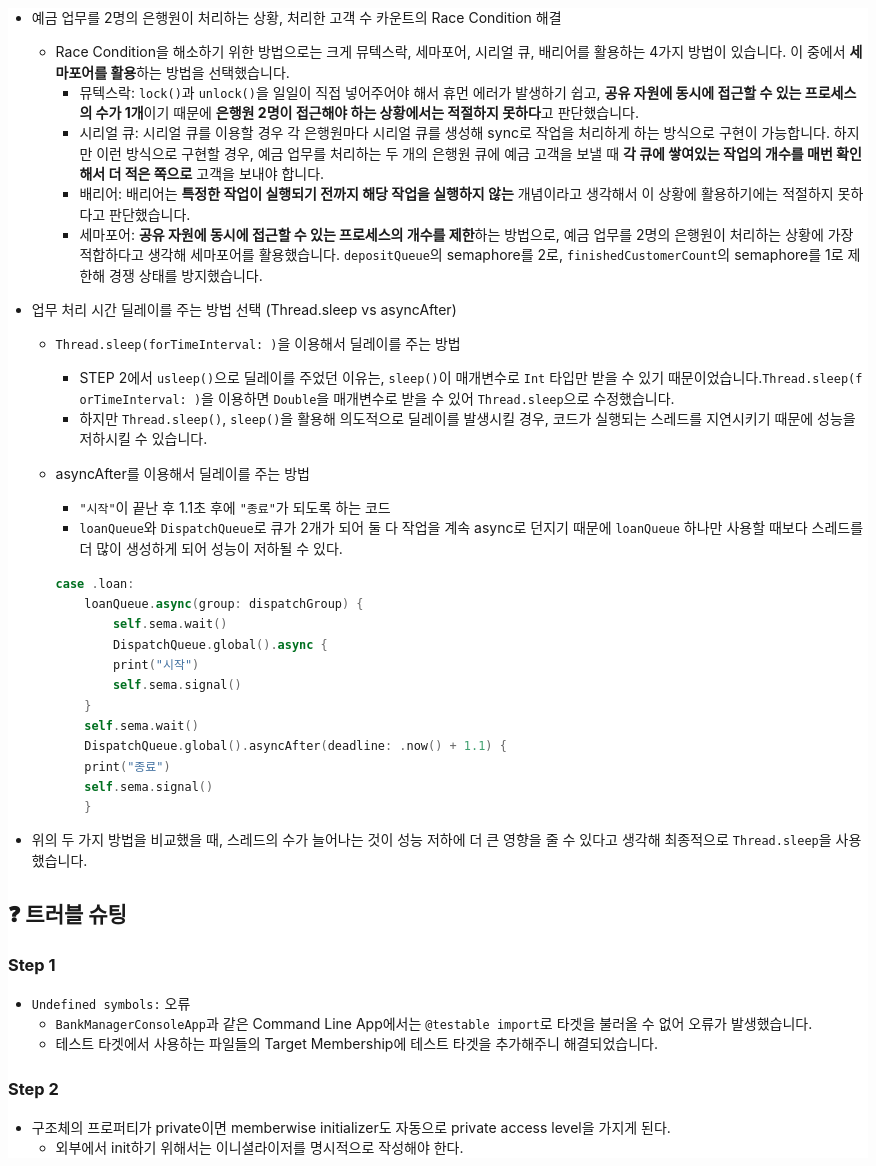- 예금 업무를 2명의 은행원이 처리하는 상황, 처리한 고객 수 카운트의 Race Condition 해결
    - Race Condition을 해소하기 위한 방법으로는 크게 뮤텍스락, 세마포어, 시리얼 큐, 배리어를 활용하는 4가지 방법이 있습니다. 이 중에서 **세마포어를 활용**하는 방법을 선택했습니다.
      - 뮤텍스락: `lock()`과 `unlock()`을 일일이 직접 넣어주어야 해서 휴먼 에러가 발생하기 쉽고, **공유 자원에 동시에 접근할 수 있는 프로세스의 수가 1개**이기 때문에 **은행원 2명이 접근해야 하는 상황에서는 적절하지 못하다**고 판단했습니다.
      - 시리얼 큐: 시리얼 큐를 이용할 경우 각 은행원마다 시리얼 큐를 생성해 sync로 작업을 처리하게 하는 방식으로 구현이 가능합니다. 하지만 이런 방식으로 구현할 경우, 예금 업무를 처리하는 두 개의 은행원 큐에 예금 고객을 보낼 때 **각 큐에 쌓여있는 작업의 개수를 매번 확인해서 더 적은 쪽으로** 고객을 보내야 합니다.
      - 배리어: 배리어는 **특정한 작업이 실행되기 전까지 해당 작업을 실행하지 않는** 개념이라고 생각해서 이 상황에 활용하기에는 적절하지 못하다고 판단했습니다.
      - 세마포어: **공유 자원에 동시에 접근할 수 있는 프로세스의 개수를 제한**하는 방법으로, 예금 업무를 2명의 은행원이 처리하는 상황에 가장 적합하다고 생각해 세마포어를 활용했습니다. `depositQueue`의 semaphore를 2로, `finishedCustomerCount`의 semaphore를 1로 제한해 경쟁 상태를 방지했습니다.
        
- 업무 처리 시간 딜레이를 주는 방법 선택 (Thread.sleep vs asyncAfter)
    - `Thread.sleep(forTimeInterval: )`을 이용해서 딜레이를 주는 방법
        - STEP 2에서 `usleep()`으로 딜레이를 주었던 이유는, `sleep()`이 매개변수로 `Int` 타입만 받을 수 있기 때문이었습니다.`Thread.sleep(forTimeInterval: )`을 이용하면 `Double`을 매개변수로 받을 수 있어 `Thread.sleep`으로 수정했습니다.
        - 하지만 `Thread.sleep()`, `sleep()`을 활용해 의도적으로 딜레이를 발생시킬 경우, 코드가 실행되는 스레드를 지연시키기 때문에 성능을 저하시킬 수 있습니다.

    - asyncAfter를 이용해서 딜레이를 주는 방법
        - `"시작"`이 끝난 후 1.1초 후에 `"종료"`가 되도록 하는 코드
        - `loanQueue`와 `DispatchQueue`로 큐가 2개가 되어 둘 다 작업을 계속 async로 던지기 때문에 `loanQueue` 하나만 사용할 때보다 스레드를 더 많이 생성하게 되어 성능이 저하될 수 있다.

        ```swift
        case .loan:
            loanQueue.async(group: dispatchGroup) {
                self.sema.wait()
                DispatchQueue.global().async {
                print("시작")
                self.sema.signal()
            }
            self.sema.wait()
            DispatchQueue.global().asyncAfter(deadline: .now() + 1.1) {
            print("종료")
            self.sema.signal()
            }
        ```
        
- 위의 두 가지 방법을 비교했을 때, 스레드의 수가 늘어나는 것이 성능 저하에 더 큰 영향을 줄 수 있다고 생각해 최종적으로 `Thread.sleep`을 사용했습니다.


## ❓ 트러블 슈팅

### Step 1

- `Undefined symbols:` 오류
    - `BankManagerConsoleApp`과 같은 Command Line App에서는 `@testable import`로 타겟을 불러올 수 없어 오류가 발생했습니다.
    - 테스트 타겟에서 사용하는 파일들의 Target Membership에 테스트 타겟을 추가해주니 해결되었습니다.

### Step 2

- 구조체의 프로퍼티가 private이면 memberwise initializer도 자동으로 private access level을 가지게 된다.
    - 외부에서 init하기 위해서는 이니셜라이저를 명시적으로 작성해야 한다.

